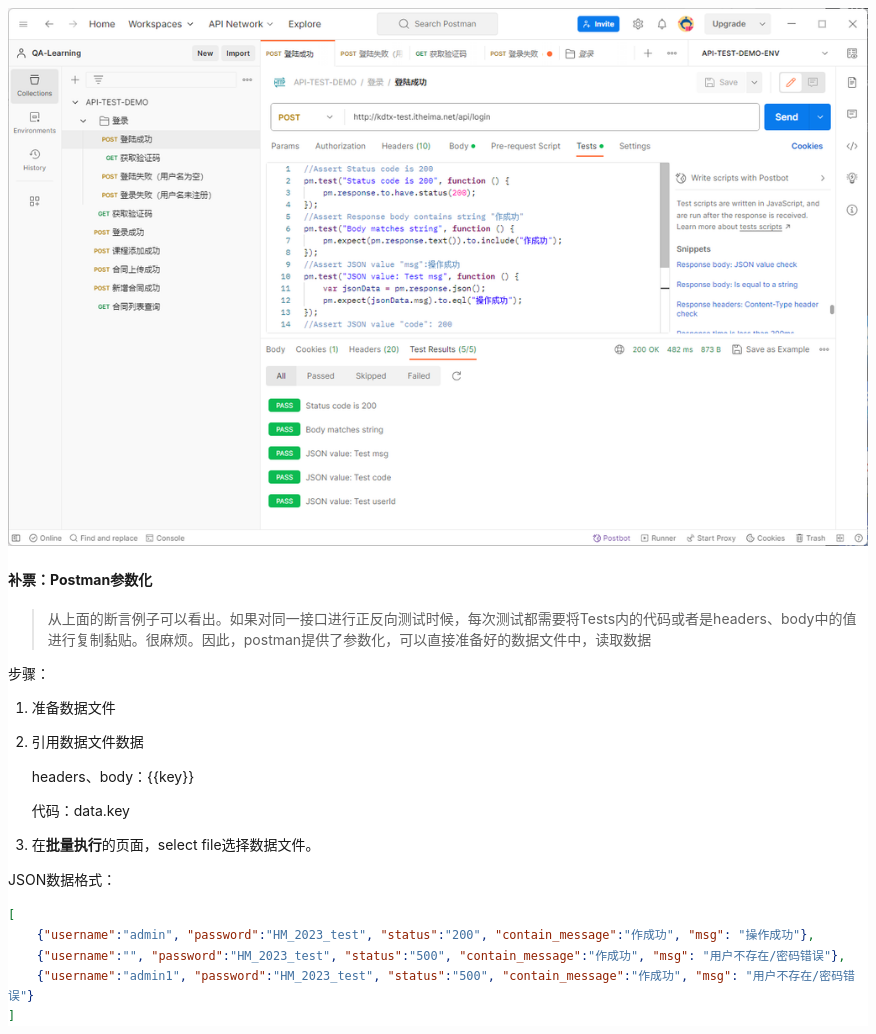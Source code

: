 ![image-20231014022802984](../img/image-20231014022802984.png)

#### 补票：Postman参数化

> 从上面的断言例子可以看出。如果对同一接口进行正反向测试时候，每次测试都需要将Tests内的代码或者是headers、body中的值进行复制黏贴。很麻烦。因此，postman提供了参数化，可以直接准备好的数据文件中，读取数据

步骤：

1. 准备数据文件

2. 引用数据文件数据

   headers、body：{{key}}

   代码：data.key

3. 在**批量执行**的页面，select file选择数据文件。



JSON数据格式：

```json
[
    {"username":"admin", "password":"HM_2023_test", "status":"200", "contain_message":"作成功", "msg": "操作成功"},
    {"username":"", "password":"HM_2023_test", "status":"500", "contain_message":"作成功", "msg": "用户不存在/密码错误"},
    {"username":"admin1", "password":"HM_2023_test", "status":"500", "contain_message":"作成功", "msg": "用户不存在/密码错误"}
]
```
